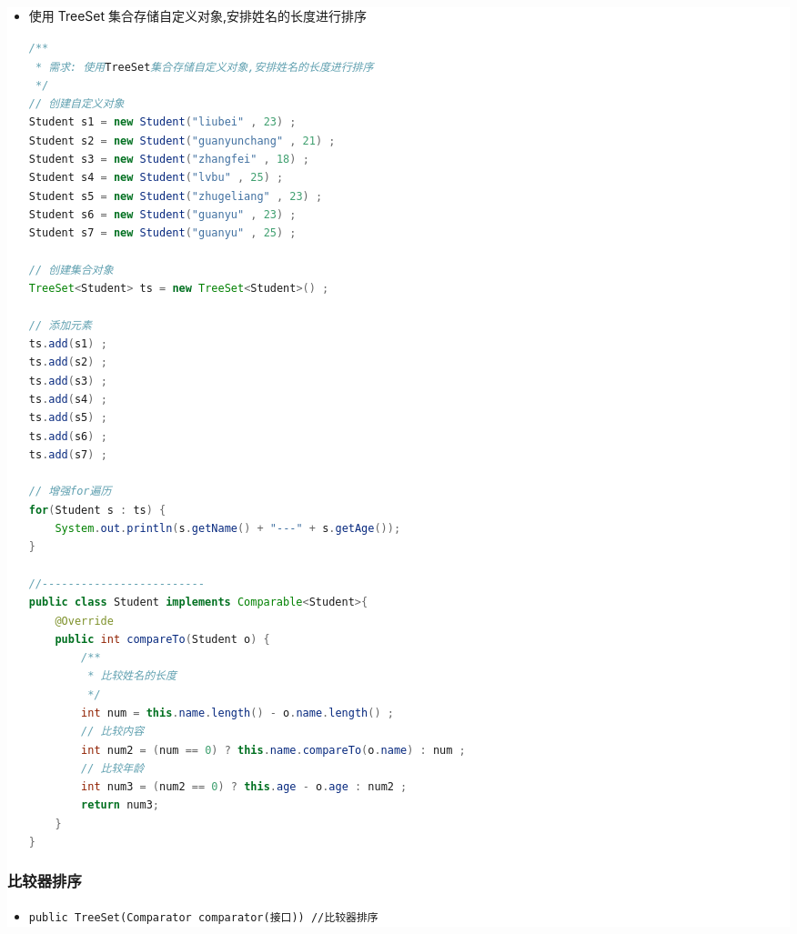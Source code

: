 - 使用 TreeSet 集合存储自定义对象,安排姓名的长度进行排序

  ```java
  /**
   * 需求: 使用TreeSet集合存储自定义对象,安排姓名的长度进行排序
   */
  // 创建自定义对象
  Student s1 = new Student("liubei" , 23) ;
  Student s2 = new Student("guanyunchang" , 21) ;
  Student s3 = new Student("zhangfei" , 18) ;
  Student s4 = new Student("lvbu" , 25) ;
  Student s5 = new Student("zhugeliang" , 23) ;
  Student s6 = new Student("guanyu" , 23) ;
  Student s7 = new Student("guanyu" , 25) ;

  // 创建集合对象
  TreeSet<Student> ts = new TreeSet<Student>() ;

  // 添加元素
  ts.add(s1) ;
  ts.add(s2) ;
  ts.add(s3) ;
  ts.add(s4) ;
  ts.add(s5) ;
  ts.add(s6) ;
  ts.add(s7) ;

  // 增强for遍历
  for(Student s : ts) {
      System.out.println(s.getName() + "---" + s.getAge());
  }

  //-------------------------
  public class Student implements Comparable<Student>{
      @Override
      public int compareTo(Student o) {
          /**
           * 比较姓名的长度
           */
          int num = this.name.length() - o.name.length() ;
          // 比较内容
          int num2 = (num == 0) ? this.name.compareTo(o.name) : num ;
          // 比较年龄
          int num3 = (num2 == 0) ? this.age - o.age : num2 ;
          return num3;
      }
  }
  ```

### 比较器排序

- `public TreeSet(Comparator comparator(接口)) //比较器排序`
